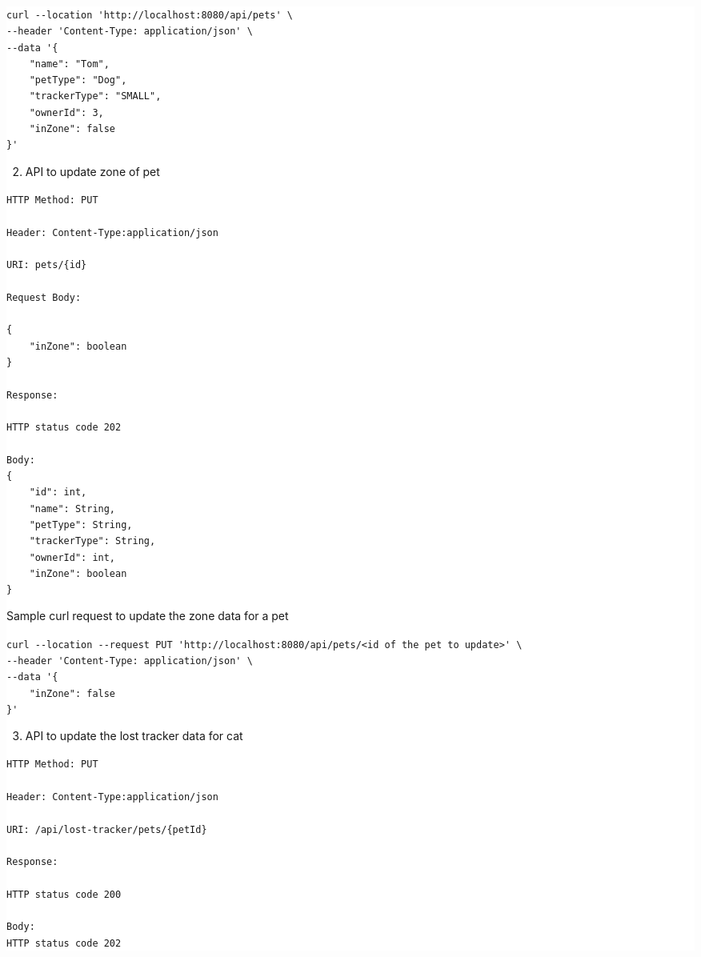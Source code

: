 ```
curl --location 'http://localhost:8080/api/pets' \
--header 'Content-Type: application/json' \
--data '{
    "name": "Tom",
    "petType": "Dog",
    "trackerType": "SMALL",
    "ownerId": 3,
    "inZone": false
}'
```

2. API to update zone of pet

```
HTTP Method: PUT

Header: Content-Type:application/json

URI: pets/{id}

Request Body:

{
    "inZone": boolean
}

Response:

HTTP status code 202

Body:
{
    "id": int,
    "name": String,
    "petType": String,
    "trackerType": String,
    "ownerId": int,
    "inZone": boolean
}
```
Sample curl request to update the zone data for a pet
```
curl --location --request PUT 'http://localhost:8080/api/pets/<id of the pet to update>' \
--header 'Content-Type: application/json' \
--data '{
    "inZone": false
}'

```

3. API to update the lost tracker data for cat

```
HTTP Method: PUT

Header: Content-Type:application/json

URI: /api/lost-tracker/pets/{petId}

Response:

HTTP status code 200

Body:
HTTP status code 202

```
